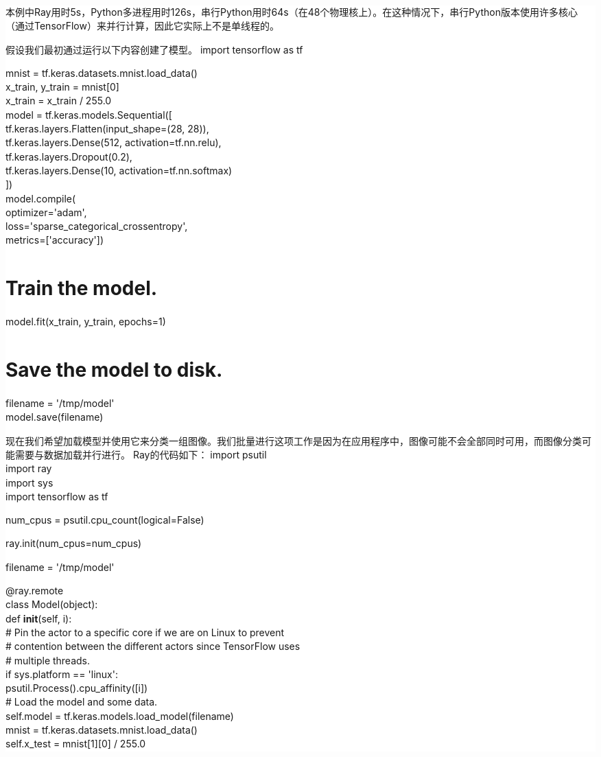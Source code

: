 本例中Ray用时5s，Python多进程用时126s，串行Python用时64s（在48个物理核上）。在这种情况下，串行Python版本使用许多核心（通过TensorFlow）来并行计算，因此它实际上不是单线程的。

假设我们最初通过运行以下内容创建了模型。
import tensorflow as tf    

mnist = tf.keras.datasets.mnist.load_data()    
x_train, y_train = mnist[0]    
x_train = x_train / 255.0    
model = tf.keras.models.Sequential([        
    tf.keras.layers.Flatten(input_shape=(28, 28)),        
    tf.keras.layers.Dense(512, activation=tf.nn.relu),        
    tf.keras.layers.Dropout(0.2),        
    tf.keras.layers.Dense(10, activation=tf.nn.softmax)    
])    
model.compile(        
    optimizer='adam',        
    loss='sparse_categorical_crossentropy',        
    metrics=['accuracy'])    
# Train the model.    
model.fit(x_train, y_train, epochs=1)    
# Save the model to disk.    
filename = '/tmp/model'    
model.save(filename)  

现在我们希望加载模型并使用它来分类一组图像。我们批量进行这项工作是因为在应用程序中，图像可能不会全部同时可用，而图像分类可能需要与数据加载并行进行。
Ray的代码如下：
import psutil    
import ray    
import sys    
import tensorflow as tf    

num_cpus = psutil.cpu_count(logical=False)    

ray.init(num_cpus=num_cpus)   

filename = '/tmp/model'    

@ray.remote    
class Model(object):        
    def __init__(self, i):                
        # Pin the actor to a specific core if we are on Linux to prevent            
        # contention between the different actors since TensorFlow uses            
        # multiple threads.           
        if sys.platform == 'linux':               
            psutil.Process().cpu_affinity([i])              
        # Load the model and some data.            
        self.model = tf.keras.models.load_model(filename)            
        mnist = tf.keras.datasets.mnist.load_data()            
        self.x_test = mnist[1][0] / 255.0   
             